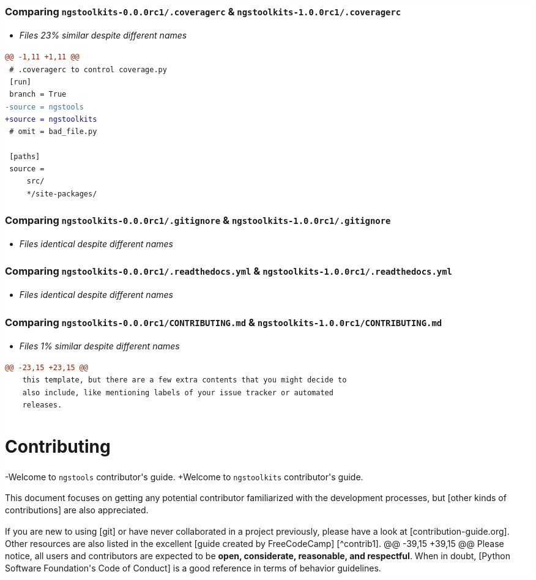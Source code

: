 ### Comparing `ngstoolkits-0.0.0rc1/.coveragerc` & `ngstoolkits-1.0.0rc1/.coveragerc`

 * *Files 23% similar despite different names*

```diff
@@ -1,11 +1,11 @@
 # .coveragerc to control coverage.py
 [run]
 branch = True
-source = ngstools
+source = ngstoolkits
 # omit = bad_file.py
 
 [paths]
 source =
     src/
     */site-packages/
```

### Comparing `ngstoolkits-0.0.0rc1/.gitignore` & `ngstoolkits-1.0.0rc1/.gitignore`

 * *Files identical despite different names*

### Comparing `ngstoolkits-0.0.0rc1/.readthedocs.yml` & `ngstoolkits-1.0.0rc1/.readthedocs.yml`

 * *Files identical despite different names*

### Comparing `ngstoolkits-0.0.0rc1/CONTRIBUTING.md` & `ngstoolkits-1.0.0rc1/CONTRIBUTING.md`

 * *Files 1% similar despite different names*

```diff
@@ -23,15 +23,15 @@
    this template, but there are a few extra contents that you might decide to
    also include, like mentioning labels of your issue tracker or automated
    releases.
 ```
 
 # Contributing
 
-Welcome to `ngstools` contributor's guide.
+Welcome to `ngstoolkits` contributor's guide.
 
 This document focuses on getting any potential contributor familiarized with
 the development processes, but [other kinds of contributions] are also appreciated.
 
 If you are new to using [git] or have never collaborated in a project previously,
 please have a look at [contribution-guide.org]. Other resources are also
 listed in the excellent [guide created by FreeCodeCamp] [^contrib1].
@@ -39,15 +39,15 @@
 Please notice, all users and contributors are expected to be **open,
 considerate, reasonable, and respectful**. When in doubt,
 [Python Software Foundation's Code of Conduct] is a good reference in terms of
 behavior guidelines.
 

 [virtual environment]: https://realpython.com/python-virtual-environments-a-primer/
 [virtualenv]: https://virtualenv.pypa.io/en/stable/